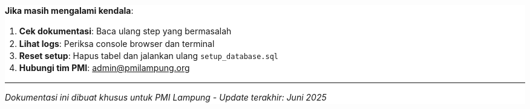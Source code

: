 **Jika masih mengalami kendala**:

1. **Cek dokumentasi**: Baca ulang step yang bermasalah
2. **Lihat logs**: Periksa console browser dan terminal
3. **Reset setup**: Hapus tabel dan jalankan ulang `setup_database.sql`
4. **Hubungi tim PMI**: [admin@pmilampung.org](mailto:admin@pmilampung.org)

---

*Dokumentasi ini dibuat khusus untuk PMI Lampung - Update terakhir: Juni 2025*

